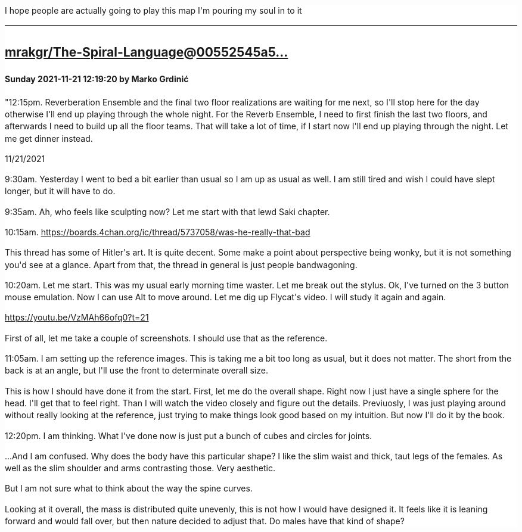 I hope people are actually going to play this map I'm pouring my soul in to it

---
## [mrakgr/The-Spiral-Language](https://github.com/mrakgr/The-Spiral-Language)@[00552545a5...](https://github.com/mrakgr/The-Spiral-Language/commit/00552545a5147c12e5a8f55bba2e3048a39472b1)
#### Sunday 2021-11-21 12:19:20 by Marko Grdinić

"12:15pm. Reverberation Ensemble and the final two floor realizations are waiting for me next, so I'll stop here for the day otherwise I'll end up playing through the whole night. For the Reverb Ensemble, I need to first finish the last two floors, and afterwards I need to build up all the floor teams. That will take a lot of time, if I start now I'll end up playing through the night. Let me get dinner instead.

11/21/2021

9:30am. Yesterday I went to bed a bit earlier than usual so I am up as usual as well. I am still tired and wish I could have slept longer, but it will have to do.

9:35am. Ah, who feels like sculpting now? Let me start with that lewd Saki chapter.

10:15am. https://boards.4chan.org/ic/thread/5737058/was-he-really-that-bad

This thread has some of Hitler's art. It is quite decent. Some make a point about perspective being wonky, but it is not something you'd see at a glance. Apart from that, the thread in general is just people bandwagoning.

10:20am. Let me start. This was my usual early morning time waster. Let me break out the stylus. Ok, I've turned on the 3 button mouse emulation. Now I can use Alt to move around. Let me dig up Flycat's video. I will study it again and again.

https://youtu.be/VzMAh66ofq0?t=21

First of all, let me take a couple of screenshots. I should use that as the reference.

11:05am. I am setting up the reference images. This is taking me a bit too long as usual, but it does not matter. The short from the back is at an angle, but I'll use the front to determinate overall size.

This is how I should have done it from the start. First, let me do the overall shape. Right now I just have a single sphere for the head. I'll get that to feel right. Than I will watch the video closely and figure out the details. Previuosly, I was just playing around without really looking at the reference, just trying to make things look good based on my intuition. But now I'll do it by the book.

12:20pm. I am thinking. What I've done now is just put a bunch of cubes and circles for joints.

...And I am confused. Why does the body have this particular shape? I like the slim waist and thick, taut legs of the females. As well as the slim shoulder and arms contrasting those. Very aesthetic.

But I am not sure what to think about the way the spine curves.

Looking at it overall, the mass is distributed quite unevenly, this is not how I would have designed it. It feels like it is leaning forward and would fall over, but then nature decided to adjust that. Do males have that kind of shape?
